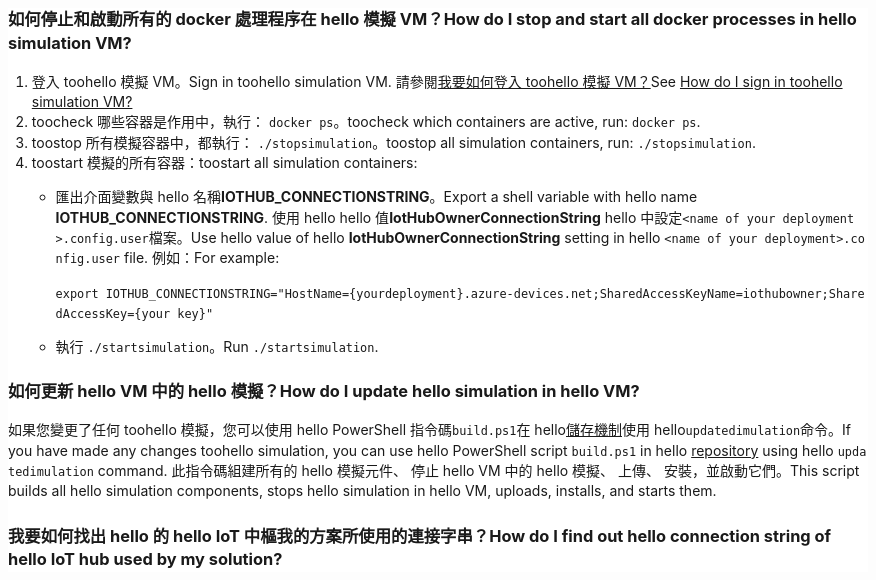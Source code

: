 ### <a name="how-do-i-stop-and-start-all-docker-processes-in-hello-simulation-vm"></a><span data-ttu-id="ca697-159">如何停止和啟動所有的 docker 處理程序在 hello 模擬 VM？</span><span class="sxs-lookup"><span data-stu-id="ca697-159">How do I stop and start all docker processes in hello simulation VM?</span></span>

1. <span data-ttu-id="ca697-160">登入 toohello 模擬 VM。</span><span class="sxs-lookup"><span data-stu-id="ca697-160">Sign in toohello simulation VM.</span></span> <span data-ttu-id="ca697-161">請參閱[我要如何登入 toohello 模擬 VM？](#how-do-i-sign-in-to-the-simulation-vm)</span><span class="sxs-lookup"><span data-stu-id="ca697-161">See [How do I sign in toohello simulation VM?](#how-do-i-sign-in-to-the-simulation-vm)</span></span>
1. <span data-ttu-id="ca697-162">toocheck 哪些容器是作用中，執行： `docker ps`。</span><span class="sxs-lookup"><span data-stu-id="ca697-162">toocheck which containers are active, run: `docker ps`.</span></span>
1. <span data-ttu-id="ca697-163">toostop 所有模擬容器中，都執行： `./stopsimulation`。</span><span class="sxs-lookup"><span data-stu-id="ca697-163">toostop all simulation containers, run: `./stopsimulation`.</span></span>
1. <span data-ttu-id="ca697-164">toostart 模擬的所有容器：</span><span class="sxs-lookup"><span data-stu-id="ca697-164">toostart all simulation containers:</span></span>
    * <span data-ttu-id="ca697-165">匯出介面變數與 hello 名稱**IOTHUB_CONNECTIONSTRING**。</span><span class="sxs-lookup"><span data-stu-id="ca697-165">Export a shell variable with hello name **IOTHUB_CONNECTIONSTRING**.</span></span> <span data-ttu-id="ca697-166">使用 hello hello 值**IotHubOwnerConnectionString** hello 中設定`<name of your deployment>.config.user`檔案。</span><span class="sxs-lookup"><span data-stu-id="ca697-166">Use hello value of hello **IotHubOwnerConnectionString** setting in hello `<name of your deployment>.config.user` file.</span></span> <span data-ttu-id="ca697-167">例如：</span><span class="sxs-lookup"><span data-stu-id="ca697-167">For example:</span></span>

        ```
        export IOTHUB_CONNECTIONSTRING="HostName={yourdeployment}.azure-devices.net;SharedAccessKeyName=iothubowner;SharedAccessKey={your key}"
        ```

    * <span data-ttu-id="ca697-168">執行 `./startsimulation`。</span><span class="sxs-lookup"><span data-stu-id="ca697-168">Run `./startsimulation`.</span></span>

### <a name="how-do-i-update-hello-simulation-in-hello-vm"></a><span data-ttu-id="ca697-169">如何更新 hello VM 中的 hello 模擬？</span><span class="sxs-lookup"><span data-stu-id="ca697-169">How do I update hello simulation in hello VM?</span></span>

<span data-ttu-id="ca697-170">如果您變更了任何 toohello 模擬，您可以使用 hello PowerShell 指令碼`build.ps1`在 hello[儲存機制](https://github.com/Azure/azure-iot-connected-factory)使用 hello`updatedimulation`命令。</span><span class="sxs-lookup"><span data-stu-id="ca697-170">If you have made any changes toohello simulation, you can use hello PowerShell script `build.ps1` in hello [repository](https://github.com/Azure/azure-iot-connected-factory) using hello `updatedimulation` command.</span></span> <span data-ttu-id="ca697-171">此指令碼組建所有的 hello 模擬元件、 停止 hello VM 中的 hello 模擬、 上傳、 安裝，並啟動它們。</span><span class="sxs-lookup"><span data-stu-id="ca697-171">This script builds all hello simulation components, stops hello simulation in hello VM, uploads, installs, and starts them.</span></span>

### <a name="how-do-i-find-out-hello-connection-string-of-hello-iot-hub-used-by-my-solution"></a><span data-ttu-id="ca697-172">我要如何找出 hello 的 hello IoT 中樞我的方案所使用的連接字串？</span><span class="sxs-lookup"><span data-stu-id="ca697-172">How do I find out hello connection string of hello IoT hub used by my solution?</span></span>
